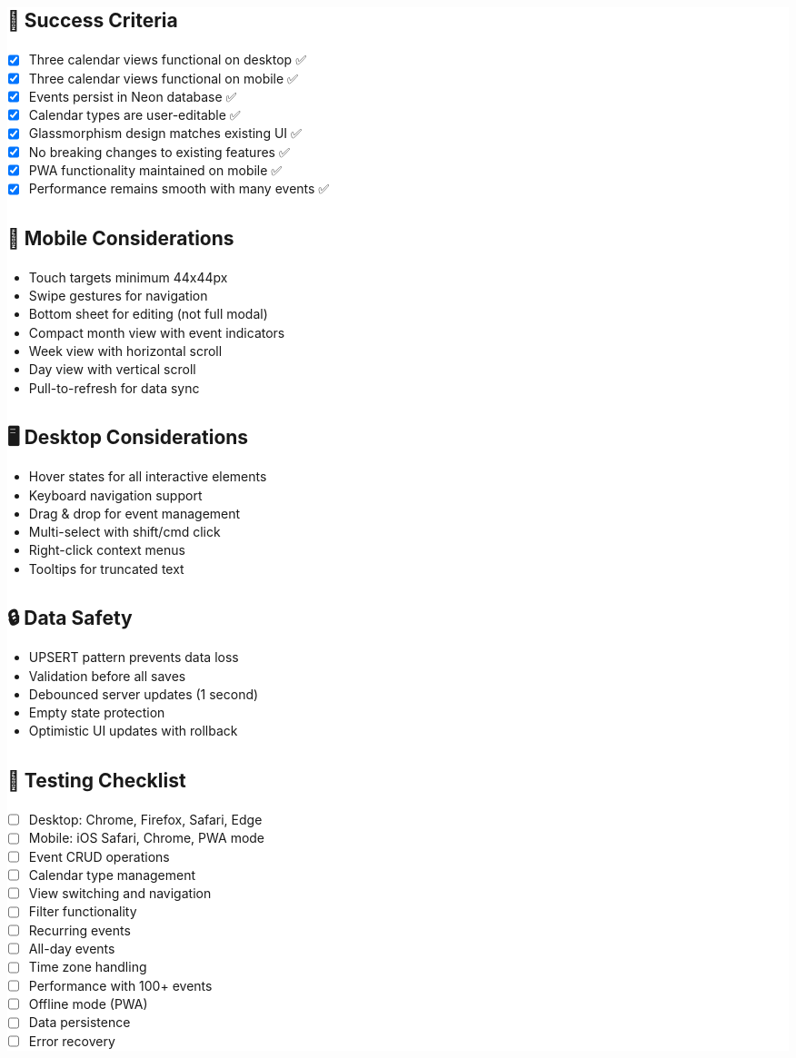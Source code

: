 ## 🎯 Success Criteria
- [x] Three calendar views functional on desktop ✅
- [x] Three calendar views functional on mobile ✅
- [x] Events persist in Neon database ✅
- [x] Calendar types are user-editable ✅
- [x] Glassmorphism design matches existing UI ✅
- [x] No breaking changes to existing features ✅
- [x] PWA functionality maintained on mobile ✅
- [x] Performance remains smooth with many events ✅

## 📱 Mobile Considerations
- Touch targets minimum 44x44px
- Swipe gestures for navigation
- Bottom sheet for editing (not full modal)
- Compact month view with event indicators
- Week view with horizontal scroll
- Day view with vertical scroll
- Pull-to-refresh for data sync

## 🖥️ Desktop Considerations
- Hover states for all interactive elements
- Keyboard navigation support
- Drag & drop for event management
- Multi-select with shift/cmd click
- Right-click context menus
- Tooltips for truncated text

## 🔒 Data Safety
- UPSERT pattern prevents data loss
- Validation before all saves
- Debounced server updates (1 second)
- Empty state protection
- Optimistic UI updates with rollback

## 🧪 Testing Checklist
- [ ] Desktop: Chrome, Firefox, Safari, Edge
- [ ] Mobile: iOS Safari, Chrome, PWA mode
- [ ] Event CRUD operations
- [ ] Calendar type management
- [ ] View switching and navigation
- [ ] Filter functionality
- [ ] Recurring events
- [ ] All-day events
- [ ] Time zone handling
- [ ] Performance with 100+ events
- [ ] Offline mode (PWA)
- [ ] Data persistence
- [ ] Error recovery
